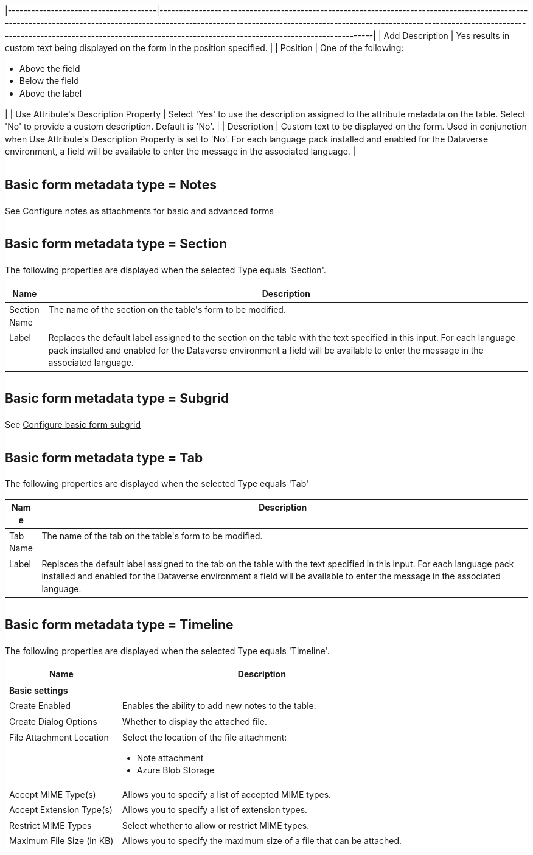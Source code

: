 |--------------------------------------|---------------------------------------------------------------------------------------------------------------------------------------------------------------------------------------------------------------------------------------------------------------------------------------------------------------------------------|
|           Add Description            |                                                                                                                        Yes results in custom text being displayed on the form in the position specified.                                                                                                                        |
|               Position               |                                                                                                             One of the following:<ul><li>Above the field</li><li>Below the field</li><li>Above the label</li></ul>                                                                                                              |
| Use Attribute's Description Property |                                                                                       Select 'Yes' to use the description assigned to the attribute metadata on the table. Select 'No' to provide a custom description. Default is 'No'.                                                                                       |
|             Description              | Custom text to be displayed on the form. Used in conjunction when Use Attribute's Description Property is set to 'No'. For each language pack installed and enabled for the Dataverse environment, a field will be available to enter the message in the associated language. |

## Basic form metadata type = Notes

See [Configure notes as attachments for basic and advanced forms](../configure-notes.md)

## Basic form metadata type = Section

The following properties are displayed when the selected Type equals 'Section'.


|     Name     |                                                                                                                                                   Description                                                                                                                                                    |
|--------------|------------------------------------------------------------------------------------------------------------------------------------------------------------------------------------------------------------------------------------------------------------------------------------------------------------------|
| Section Name |                                                                                           The name of the section on the table's form to be modified.                                                                                            |
|    Label     | Replaces the default label assigned to the section on the table with the text specified in this input. For each language pack installed and enabled for the Dataverse environment a field will be available to enter the message in the associated language. |

## Basic form metadata type = Subgrid

See [Configure basic form subgrid](configure-basic-form-subgrid.md)

## Basic form metadata type = Tab

The following properties are displayed when the selected Type equals 'Tab'


|   Name   |                                                                                                                                                 Description                                                                                                                                                  |
|----------|--------------------------------------------------------------------------------------------------------------------------------------------------------------------------------------------------------------------------------------------------------------------------------------------------------------|
| Tab Name |                                                                                           The name of the tab on the table's form to be modified.                                                                                            |
|  Label   | Replaces the default label assigned to the tab on the table with the text specified in this input. For each language pack installed and enabled for the Dataverse environment a field will be available to enter the message in the associated language. |

## Basic form metadata type = Timeline

The following properties are displayed when the selected Type equals 'Timeline'.

| Name                  | Description                                                                                                                                                  |
|-----------------------|--------------------------------------------------------------------------------------------------------------------------------------------------------------|
| **Basic settings**    |                                                                                                                                                              |
| Create Enabled        | Enables the ability to add new notes to the table.                                                                                                          |
| Create Dialog Options | Whether to display the attached file.                                 |
|File Attachment Location | Select the location of the file attachment:<ul><li>Note attachment</li><li>Azure Blob Storage</li></ul>|
|Accept MIME Type(s) | Allows you to specify a list of accepted MIME types. |
|Accept Extension Type(s) | Allows you to specify a list of extension types. |
|Restrict MIME Types | Select whether to allow or restrict MIME types.|
|Maximum File Size (in KB) |Allows you to specify the maximum size of a file that can be attached. |

